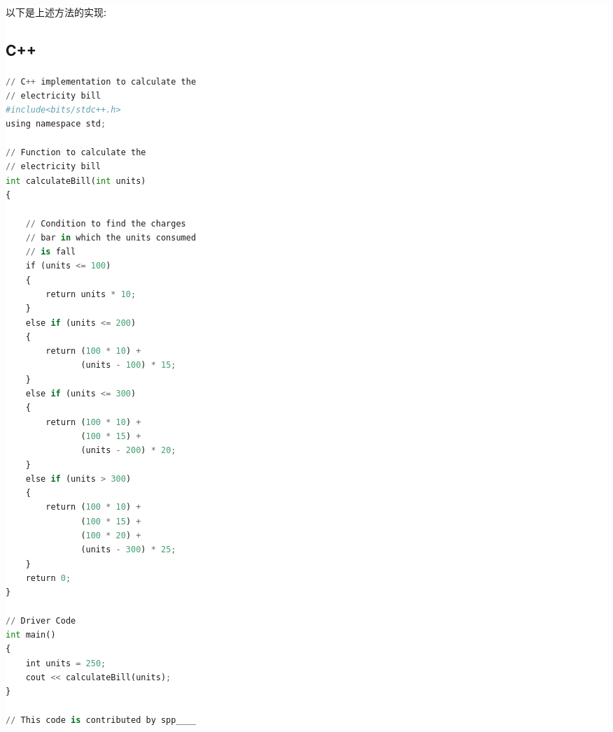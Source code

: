 以下是上述方法的实现:

## C++

```py
// C++ implementation to calculate the
// electricity bill
#include<bits/stdc++.h>
using namespace std;

// Function to calculate the
// electricity bill
int calculateBill(int units)
{

    // Condition to find the charges
    // bar in which the units consumed
    // is fall
    if (units <= 100)
    {
        return units * 10;
    }
    else if (units <= 200)
    {
        return (100 * 10) +
               (units - 100) * 15;
    }
    else if (units <= 300)
    {
        return (100 * 10) +
               (100 * 15) +
               (units - 200) * 20;
    }
    else if (units > 300)
    {
        return (100 * 10) +
               (100 * 15) +
               (100 * 20) +
               (units - 300) * 25;
    }
    return 0;
}

// Driver Code
int main()
{
    int units = 250;
    cout << calculateBill(units);
}

// This code is contributed by spp____
```

